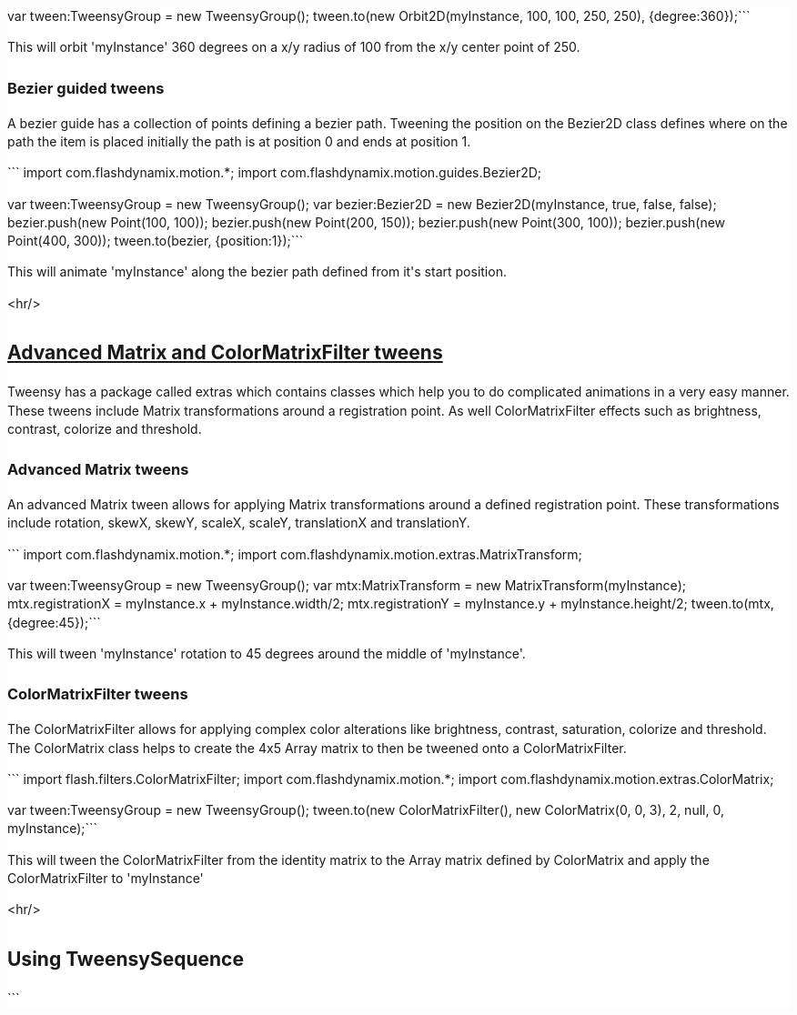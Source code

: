 var tween:TweensyGroup = new TweensyGroup();
tween.to(new Orbit2D(myInstance, 100, 100, 250, 250), {degree:360});```
<p>This will orbit 'myInstance' 360 degrees on a x/y radius of 100 from the x/y center point of 250.</p>
<h3>Bezier guided tweens</h3>
<p>A bezier guide has a collection of points defining a bezier path. Tweening the position on the Bezier2D class defines where on the path the item is placed initially the path is at position 0 and ends at position 1.</p>
```
import com.flashdynamix.motion.*;
import com.flashdynamix.motion.guides.Bezier2D;

var tween:TweensyGroup = new TweensyGroup();
var bezier:Bezier2D = new Bezier2D(myInstance, true, false, false);
bezier.push(new Point(100, 100));
bezier.push(new Point(200, 150));
bezier.push(new Point(300, 100));
bezier.push(new Point(400, 300));
tween.to(bezier, {position:1});```
<p>This will animate 'myInstance' along the bezier path defined from it's start position.</p>


&lt;hr/&gt;


<a href='#advancedTweens'><h2>Advanced Matrix and ColorMatrixFilter tweens</h2></a>
<p>Tweensy has a package called extras which contains classes which help you to do complicated animations in a very easy manner. These tweens include Matrix transformations around a registration point. As well ColorMatrixFilter effects such as brightness, contrast, colorize and threshold.</p>
<h3>Advanced Matrix tweens</h3>
<p>An advanced Matrix tween allows for applying Matrix transformations around a defined registration point. These transformations include rotation, skewX, skewY, scaleX, scaleY, translationX and translationY.</p>
```
import com.flashdynamix.motion.*;
import com.flashdynamix.motion.extras.MatrixTransform;

var tween:TweensyGroup = new TweensyGroup();
var mtx:MatrixTransform = new MatrixTransform(myInstance);
mtx.registrationX = myInstance.x + myInstance.width/2;
mtx.registrationY = myInstance.y + myInstance.height/2;
tween.to(mtx, {degree:45});```
<p>This will tween 'myInstance' rotation to 45 degrees around the middle of 'myInstance'.</p>
<h3>ColorMatrixFilter tweens</h3>
<p>The ColorMatrixFilter allows for applying complex color alterations like brightness, contrast, saturation, colorize and threshold. The ColorMatrix class helps to create the 4x5 Array matrix to then be tweened onto a ColorMatrixFilter.</p>
```
import flash.filters.ColorMatrixFilter;
import com.flashdynamix.motion.*;
import com.flashdynamix.motion.extras.ColorMatrix;

var tween:TweensyGroup = new TweensyGroup();
tween.to(new ColorMatrixFilter(), new ColorMatrix(0, 0, 3), 2, null, 0, myInstance);```
<p>This will tween the ColorMatrixFilter from the identity matrix to the Array matrix defined by ColorMatrix and apply the ColorMatrixFilter to 'myInstance'</p>


&lt;hr/&gt;


<h2>Using TweensySequence</h2>
```